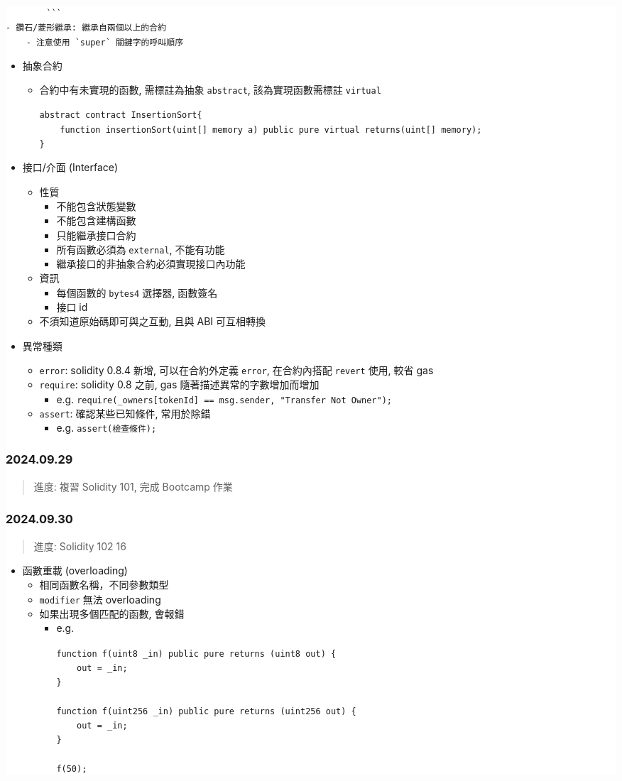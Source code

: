             ```
    - 鑽石/菱形繼承: 繼承自兩個以上的合約
        - 注意使用 `super` 關鍵字的呼叫順序

- 抽象合約
    - 合約中有未實現的函數, 需標註為抽象 `abstract`, 該為實現函數需標註 `virtual`
        ```
        abstract contract InsertionSort{
            function insertionSort(uint[] memory a) public pure virtual returns(uint[] memory);
        }
        ```

- 接口/介面 (Interface)
    - 性質
        - 不能包含狀態變數
        - 不能包含建構函數
        - 只能繼承接口合約
        - 所有函數必須為 `external`, 不能有功能
        - 繼承接口的非抽象合約必須實現接口內功能
    - 資訊
        - 每個函數的 `bytes4` 選擇器, 函數簽名
        - 接口 id
    - 不須知道原始碼即可與之互動, 且與 ABI 可互相轉換

- 異常種類
    - `error`: solidity 0.8.4 新增, 可以在合約外定義 `error`, 在合約內搭配 `revert` 使用, 較省 gas
    - `require`: solidity 0.8 之前, gas 隨著描述異常的字數增加而增加
        - e.g. `require(_owners[tokenId] == msg.sender, "Transfer Not Owner");`
    - `assert`: 確認某些已知條件, 常用於除錯 
        - e.g. `assert(檢查條件);`

### 2024.09.29

> 進度: 複習 Solidity 101, 完成 Bootcamp 作業

### 2024.09.30

> 進度: Solidity 102 16

- 函數重載 (overloading)
    - 相同函數名稱，不同參數類型
    - `modifier` 無法 overloading
    - 如果出現多個匹配的函數, 會報錯
        - e.g. 
            ```
            function f(uint8 _in) public pure returns (uint8 out) {
                out = _in;
            }

            function f(uint256 _in) public pure returns (uint256 out) {
                out = _in;
            }

            f(50);
            ```
